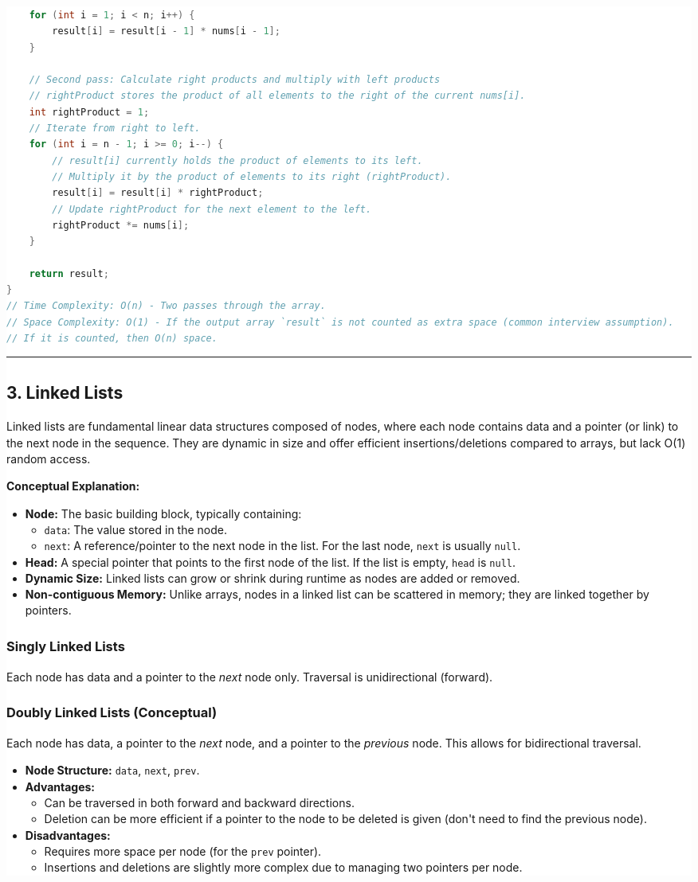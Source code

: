 ```java
    for (int i = 1; i < n; i++) {
        result[i] = result[i - 1] * nums[i - 1];
    }

    // Second pass: Calculate right products and multiply with left products
    // rightProduct stores the product of all elements to the right of the current nums[i].
    int rightProduct = 1;
    // Iterate from right to left.
    for (int i = n - 1; i >= 0; i--) {
        // result[i] currently holds the product of elements to its left.
        // Multiply it by the product of elements to its right (rightProduct).
        result[i] = result[i] * rightProduct;
        // Update rightProduct for the next element to the left.
        rightProduct *= nums[i];
    }

    return result;
}
// Time Complexity: O(n) - Two passes through the array.
// Space Complexity: O(1) - If the output array `result` is not counted as extra space (common interview assumption).
// If it is counted, then O(n) space.
```

---
## 3. Linked Lists

Linked lists are fundamental linear data structures composed of nodes, where each node contains data and a pointer (or link) to the next node in the sequence. They are dynamic in size and offer efficient insertions/deletions compared to arrays, but lack O(1) random access.

**Conceptual Explanation:**
*   **Node:** The basic building block, typically containing:
    *   `data`: The value stored in the node.
    *   `next`: A reference/pointer to the next node in the list. For the last node, `next` is usually `null`.
*   **Head:** A special pointer that points to the first node of the list. If the list is empty, `head` is `null`.
*   **Dynamic Size:** Linked lists can grow or shrink during runtime as nodes are added or removed.
*   **Non-contiguous Memory:** Unlike arrays, nodes in a linked list can be scattered in memory; they are linked together by pointers.

### Singly Linked Lists
Each node has data and a pointer to the *next* node only. Traversal is unidirectional (forward).

### Doubly Linked Lists (Conceptual)
Each node has data, a pointer to the *next* node, and a pointer to the *previous* node. This allows for bidirectional traversal.
*   **Node Structure:** `data`, `next`, `prev`.
*   **Advantages:**
    *   Can be traversed in both forward and backward directions.
    *   Deletion can be more efficient if a pointer to the node to be deleted is given (don't need to find the previous node).
*   **Disadvantages:**
    *   Requires more space per node (for the `prev` pointer).
    *   Insertions and deletions are slightly more complex due to managing two pointers per node.
